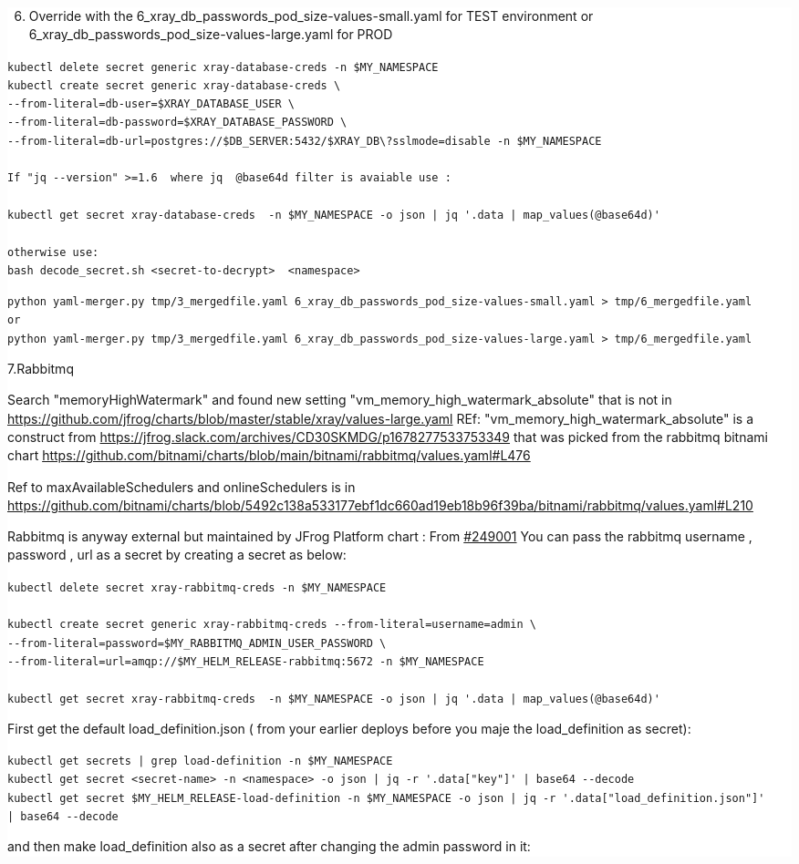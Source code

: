 6. Override with the 6_xray_db_passwords_pod_size-values-small.yaml for TEST environment or 
   6_xray_db_passwords_pod_size-values-large.yaml for PROD

```text
kubectl delete secret generic xray-database-creds -n $MY_NAMESPACE
kubectl create secret generic xray-database-creds \
--from-literal=db-user=$XRAY_DATABASE_USER \
--from-literal=db-password=$XRAY_DATABASE_PASSWORD \
--from-literal=db-url=postgres://$DB_SERVER:5432/$XRAY_DB\?sslmode=disable -n $MY_NAMESPACE

If "jq --version" >=1.6  where jq  @base64d filter is avaiable use :

kubectl get secret xray-database-creds  -n $MY_NAMESPACE -o json | jq '.data | map_values(@base64d)'

otherwise use:
bash decode_secret.sh <secret-to-decrypt>  <namespace>
```

```
python yaml-merger.py tmp/3_mergedfile.yaml 6_xray_db_passwords_pod_size-values-small.yaml > tmp/6_mergedfile.yaml
or
python yaml-merger.py tmp/3_mergedfile.yaml 6_xray_db_passwords_pod_size-values-large.yaml > tmp/6_mergedfile.yaml
```

7.Rabbitmq

Search "memoryHighWatermark" and found new setting "vm_memory_high_watermark_absolute" that is not in
https://github.com/jfrog/charts/blob/master/stable/xray/values-large.yaml
REf: "vm_memory_high_watermark_absolute" is  a construct from 
https://jfrog.slack.com/archives/CD30SKMDG/p1678277533753349 that was picked from the rabbitmq bitnami chart 
https://github.com/bitnami/charts/blob/main/bitnami/rabbitmq/values.yaml#L476

Ref to maxAvailableSchedulers and onlineSchedulers is in 
https://github.com/bitnami/charts/blob/5492c138a533177ebf1dc660ad19eb18b96f39ba/bitnami/rabbitmq/values.yaml#L210


Rabbitmq is anyway external but maintained by JFrog Platform chart :
From [#249001](https://groups.google.com/a/jfrog.com/g/support-followup/c/STPhVtUGzW4/m/nzIPInHOAAAJ)
You can pass the rabbitmq username , password , url as a secret by creating a secret as below:
```
kubectl delete secret xray-rabbitmq-creds -n $MY_NAMESPACE

kubectl create secret generic xray-rabbitmq-creds --from-literal=username=admin \
--from-literal=password=$MY_RABBITMQ_ADMIN_USER_PASSWORD \
--from-literal=url=amqp://$MY_HELM_RELEASE-rabbitmq:5672 -n $MY_NAMESPACE

kubectl get secret xray-rabbitmq-creds  -n $MY_NAMESPACE -o json | jq '.data | map_values(@base64d)'

```
First get the default load_definition.json  ( from your earlier deploys before you maje the load_definition as secret):
```
kubectl get secrets | grep load-definition -n $MY_NAMESPACE
kubectl get secret <secret-name> -n <namespace> -o json | jq -r '.data["key"]' | base64 --decode
kubectl get secret $MY_HELM_RELEASE-load-definition -n $MY_NAMESPACE -o json | jq -r '.data["load_definition.json"]' 
| base64 --decode

```
and then make load_definition also as a secret after changing the admin password in it: